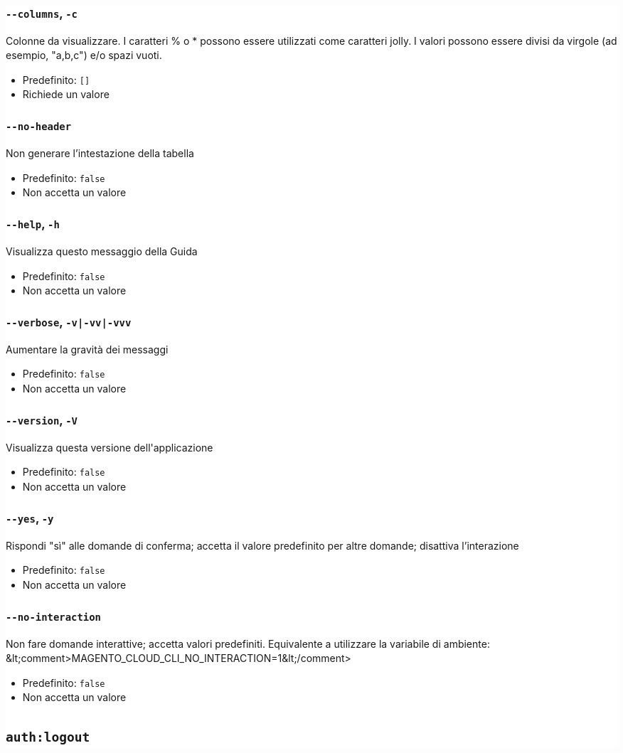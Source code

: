 ### `--columns`, `-c`

Colonne da visualizzare. I caratteri % o * possono essere utilizzati come caratteri jolly. I valori possono essere divisi da virgole (ad esempio, &quot;a,b,c&quot;) e/o spazi vuoti.

- Predefinito: `[]`
- Richiede un valore

### `--no-header`

Non generare l’intestazione della tabella

- Predefinito: `false`
- Non accetta un valore

### `--help`, `-h`

Visualizza questo messaggio della Guida

- Predefinito: `false`
- Non accetta un valore

### `--verbose`, `-v|-vv|-vvv`

Aumentare la gravità dei messaggi

- Predefinito: `false`
- Non accetta un valore

### `--version`, `-V`

Visualizza questa versione dell&#39;applicazione

- Predefinito: `false`
- Non accetta un valore

### `--yes`, `-y`

Rispondi &quot;sì&quot; alle domande di conferma; accetta il valore predefinito per altre domande; disattiva l’interazione

- Predefinito: `false`
- Non accetta un valore

### `--no-interaction`

Non fare domande interattive; accetta valori predefiniti. Equivalente a utilizzare la variabile di ambiente: \&lt;comment>MAGENTO_CLOUD_CLI_NO_INTERACTION=1\&lt;/comment>

- Predefinito: `false`
- Non accetta un valore


## `auth:logout`
